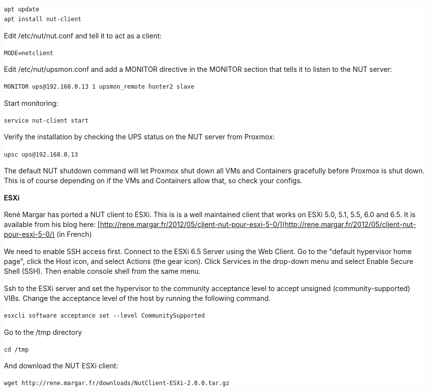 ```
apt update
apt install nut-client
```

Edit /etc/nut/nut.conf and tell it to act as a client:

```
MODE=netclient
```

Edit /etc/nut/upsmon.conf and add a MONITOR directive in the MONITOR section that tells it to listen to the NUT server:

```
MONITOR ups@192.168.0.13 1 upsmon_remote hunter2 slave
```

Start monitoring:

```
service nut-client start
```

Verify the installation by checking the UPS status on the NUT server from Proxmox:

```
upsc ups@192.168.0.13
```

The default NUT shutdown command will let Proxmox shut down all VMs and Containers gracefully before Proxmox is shut down. This is of course depending on if the VMs and Containers allow that, so check your configs.

**ESXi**

René Margar has ported a NUT client to ESXi. This is is a well maintained client that works on ESXi 5.0, 5.1, 5.5, 6.0 and 6.5. It is available from his blog here: [http://rene.margar.fr/2012/05/client-nut-pour-esxi-5-0/](http://rene.margar.fr/2012/05/client-nut-pour-esxi-5-0/) (in French)

We need to enable SSH access first. Connect to the ESXi 6.5 Server using the Web Client. Go to the "default hypervisor home page", click the Host icon, and select Actions (the gear icon). Click Services in the drop-down menu and select Enable Secure Shell (SSH). Then enable console shell from the same menu.

Ssh to the ESXi server and set the hypervisor to the community acceptance level to accept unsigned (community-supported) VIBs. Change the acceptance level of the host by running the following command.

```
esxcli software acceptance set --level CommunitySupported
```

Go to the /tmp directory

```
cd /tmp
```

And download the NUT ESXi client:

```
wget http://rene.margar.fr/downloads/NutClient-ESXi-2.0.0.tar.gz
```
